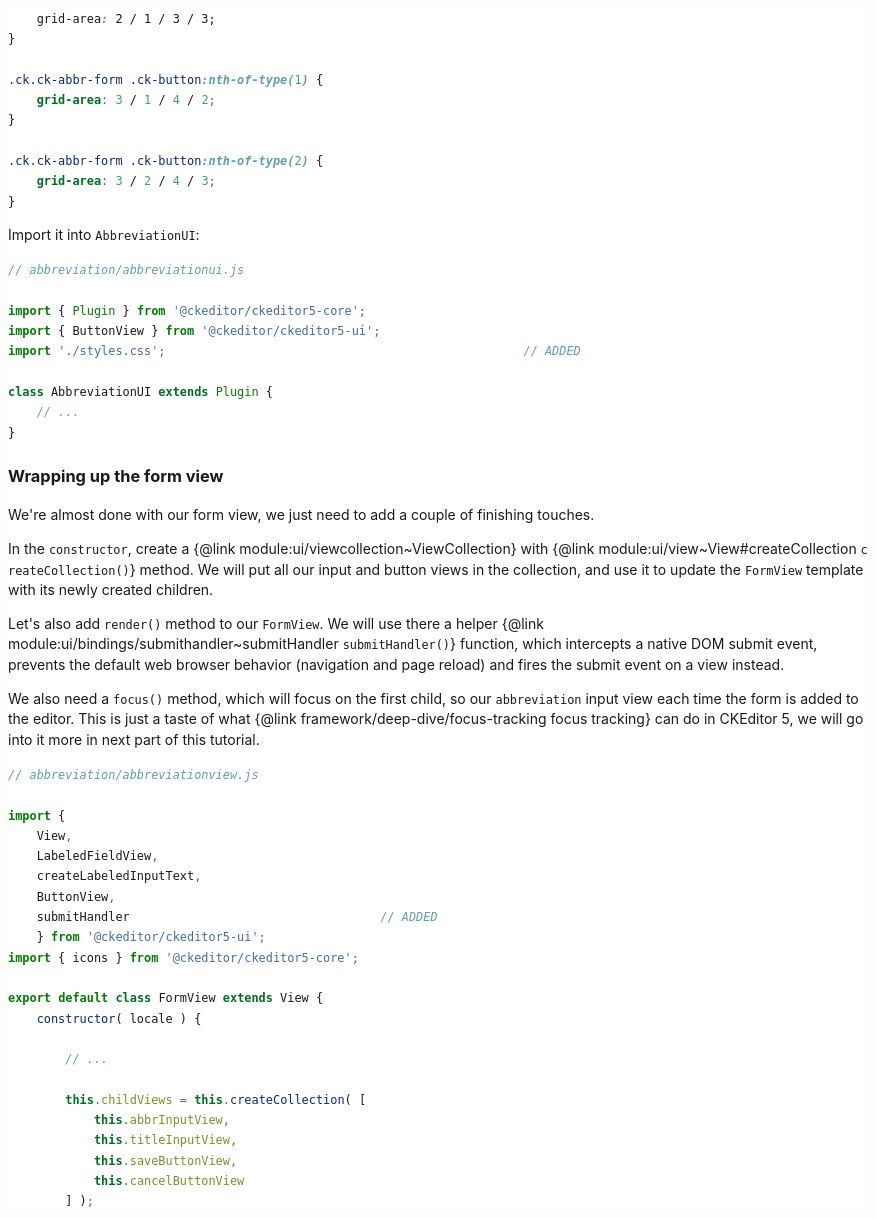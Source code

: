 ```css
	grid-area: 2 / 1 / 3 / 3;
}

.ck.ck-abbr-form .ck-button:nth-of-type(1) {
	grid-area: 3 / 1 / 4 / 2;
}

.ck.ck-abbr-form .ck-button:nth-of-type(2) {
	grid-area: 3 / 2 / 4 / 3;
}

```
Import it into `AbbreviationUI`:

```js
// abbreviation/abbreviationui.js

import { Plugin } from '@ckeditor/ckeditor5-core';
import { ButtonView } from '@ckeditor/ckeditor5-ui';
import './styles.css';													// ADDED

class AbbreviationUI extends Plugin {
	// ...
}
```
### Wrapping up the form view

We're almost done with our form view, we just need to add a couple of finishing touches.

In the `constructor`, create a {@link module:ui/viewcollection~ViewCollection} with {@link module:ui/view~View#createCollection `createCollection()`} method. We will put all our input and button views in the collection, and use it to update the `FormView` template with its newly created children.

Let's also add `render()` method to our `FormView`.  We will use there a helper {@link module:ui/bindings/submithandler~submitHandler `submitHandler()`} function, which intercepts a native DOM submit event, prevents the default web browser behavior (navigation and page reload) and fires the submit event on a view instead.

We also need a `focus()` method, which will focus on the first child, so our `abbreviation` input view each time the form is added to the editor. This is just a taste of what {@link framework/deep-dive/focus-tracking focus tracking} can do in CKEditor 5, we will go into it more in next part of this tutorial.

```js
// abbreviation/abbreviationview.js

import {
    View,
    LabeledFieldView,
    createLabeledInputText,
    ButtonView,
    submitHandler                                   // ADDED
    } from '@ckeditor/ckeditor5-ui';
import { icons } from '@ckeditor/ckeditor5-core';

export default class FormView extends View {
	constructor( locale ) {

        // ...

        this.childViews = this.createCollection( [
			this.abbrInputView,
			this.titleInputView,
			this.saveButtonView,
			this.cancelButtonView
		] );
```